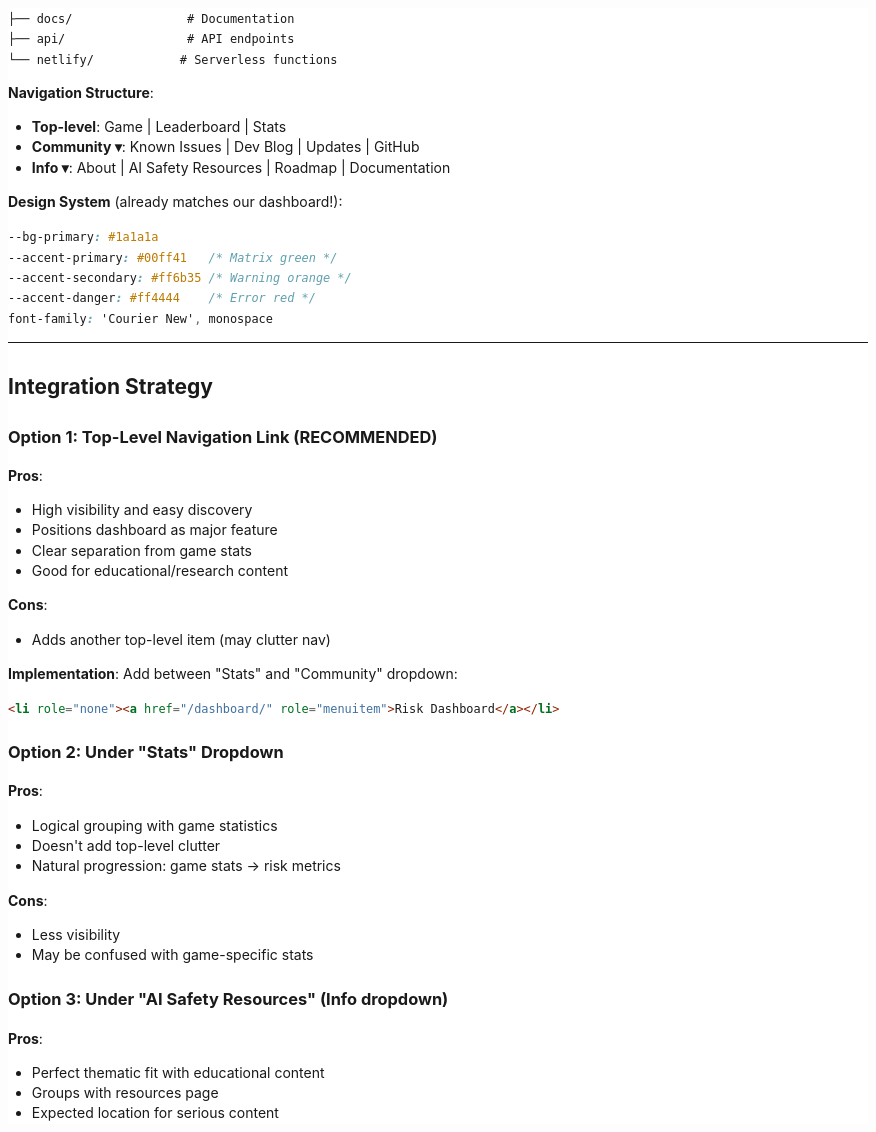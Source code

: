 ```
├── docs/                # Documentation
├── api/                 # API endpoints
└── netlify/            # Serverless functions
```

**Navigation Structure**:
- **Top-level**: Game | Leaderboard | Stats
- **Community ▾**: Known Issues | Dev Blog | Updates | GitHub
- **Info ▾**: About | AI Safety Resources | Roadmap | Documentation

**Design System** (already matches our dashboard!):
```css
--bg-primary: #1a1a1a
--accent-primary: #00ff41   /* Matrix green */
--accent-secondary: #ff6b35 /* Warning orange */
--accent-danger: #ff4444    /* Error red */
font-family: 'Courier New', monospace
```

---

## Integration Strategy

### Option 1: Top-Level Navigation Link (RECOMMENDED)
**Pros**:
- High visibility and easy discovery
- Positions dashboard as major feature
- Clear separation from game stats
- Good for educational/research content

**Cons**:
- Adds another top-level item (may clutter nav)

**Implementation**:
Add between "Stats" and "Community" dropdown:
```html
<li role="none"><a href="/dashboard/" role="menuitem">Risk Dashboard</a></li>
```

### Option 2: Under "Stats" Dropdown
**Pros**:
- Logical grouping with game statistics
- Doesn't add top-level clutter
- Natural progression: game stats → risk metrics

**Cons**:
- Less visibility
- May be confused with game-specific stats

### Option 3: Under "AI Safety Resources" (Info dropdown)
**Pros**:
- Perfect thematic fit with educational content
- Groups with resources page
- Expected location for serious content
